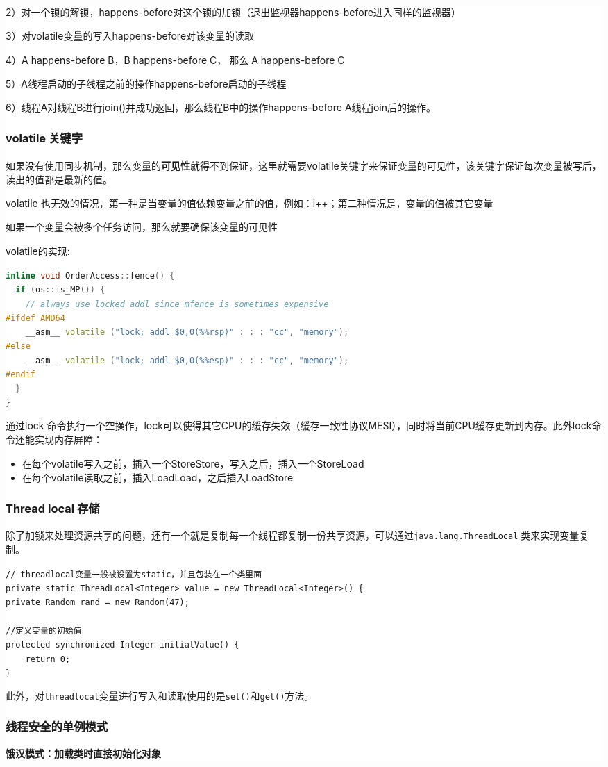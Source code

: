 2）对一个锁的解锁，happens-before对这个锁的加锁（退出监视器happens-before进入同样的监视器）

3）对volatile变量的写入happens-before对该变量的读取

4）A happens-before B，B happens-before C， 那么 A happens-before C

5）A线程启动的子线程之前的操作happens-before启动的子线程

6）线程A对线程B进行join()并成功返回，那么线程B中的操作happens-before A线程join后的操作。

### volatile 关键字

如果没有使用同步机制，那么变量的**可见性**就得不到保证，这里就需要volatile关键字来保证变量的可见性，该关键字保证每次变量被写后，读出的值都是最新的值。

volatile 也无效的情况，第一种是当变量的值依赖变量之前的值，例如：i++；第二种情况是，变量的值被其它变量

如果一个变量会被多个任务访问，那么就要确保该变量的可见性

volatile的实现:

```C++
inline void OrderAccess::fence() {
  if (os::is_MP()) {
    // always use locked addl since mfence is sometimes expensive
#ifdef AMD64
    __asm__ volatile ("lock; addl $0,0(%%rsp)" : : : "cc", "memory");
#else
    __asm__ volatile ("lock; addl $0,0(%%esp)" : : : "cc", "memory");
#endif
  }
}
```

通过lock 命令执行一个空操作，lock可以使得其它CPU的缓存失效（缓存一致性协议MESI），同时将当前CPU缓存更新到内存。此外lock命令还能实现内存屏障：

- 在每个volatile写入之前，插入一个StoreStore，写入之后，插入一个StoreLoad
- 在每个volatile读取之前，插入LoadLoad，之后插入LoadStore

### Thread local 存储

除了加锁来处理资源共享的问题，还有一个就是复制每一个线程都复制一份共享资源，可以通过```java.lang.ThreadLocal``` 类来实现变量复制。

```
// threadlocal变量一般被设置为static，并且包装在一个类里面
private static ThreadLocal<Integer> value = new ThreadLocal<Integer>() {
private Random rand = new Random(47);

//定义变量的初始值
protected synchronized Integer initialValue() {
	return 0;
}
```

此外，对```threadlocal```变量进行写入和读取使用的是```set()```和```get()```方法。

### 线程安全的单例模式

**饿汉模式：加载类时直接初始化对象**
